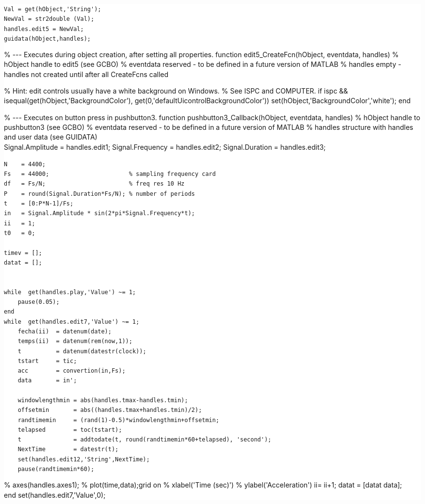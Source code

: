     Val = get(hObject,'String');
    NewVal = str2double (Val);
    handles.edit5 = NewVal;
    guidata(hObject,handles);


% --- Executes during object creation, after setting all properties.
function edit5_CreateFcn(hObject, eventdata, handles)
% hObject    handle to edit5 (see GCBO)
% eventdata  reserved - to be defined in a future version of MATLAB
% handles    empty - handles not created until after all CreateFcns called

% Hint: edit controls usually have a white background on Windows.
%       See ISPC and COMPUTER.
if ispc && isequal(get(hObject,'BackgroundColor'), get(0,'defaultUicontrolBackgroundColor'))
    set(hObject,'BackgroundColor','white');
end


% --- Executes on button press in pushbutton3.
function pushbutton3_Callback(hObject, eventdata, handles)
% hObject    handle to pushbutton3 (see GCBO)
% eventdata  reserved - to be defined in a future version of MATLAB
% handles    structure with handles and user data (see GUIDATA)   
    Signal.Amplitude  = handles.edit1;
    Signal.Frequency  = handles.edit2;
    Signal.Duration   = handles.edit3;
    
    N    = 4400;
    Fs   = 44000;                       % sampling frequency card
    df   = Fs/N;                        % freq res 10 Hz
    P    = round(Signal.Duration*Fs/N); % number of periods
    t    = [0:P*N-1]/Fs;
    in   = Signal.Amplitude * sin(2*pi*Signal.Frequency*t);
    ii   = 1;
    t0   = 0;

    timev = [];
    datat = [];

   
	while  get(handles.play,'Value') ~= 1;
        pause(0.05);
    end
    while  get(handles.edit7,'Value') ~= 1;
        fecha(ii)  = datenum(date);       
        temps(ii)  = datenum(rem(now,1));
        t          = datenum(datestr(clock));
        tstart     = tic;
        acc        = convertion(in,Fs);
        data       = in';

        windowlengthmin = abs(handles.tmax-handles.tmin);
        offsetmin       = abs((handles.tmax+handles.tmin)/2);
        randtimemin     = (rand(1)-0.5)*windowlengthmin+offsetmin;        
        telapsed        = toc(tstart);
        t               = addtodate(t, round(randtimemin*60+telapsed), 'second');  
        NextTime        = datestr(t);
        set(handles.edit12,'String',NextTime);
        pause(randtimemin*60);            
%         axes(handles.axes1);
%         plot(time,data);grid on
%         xlabel('Time (sec)')
%         ylabel('Acceleration')
        ii= ii+1;
        datat = [datat data];         
    end
    set(handles.edit7,'Value',0);